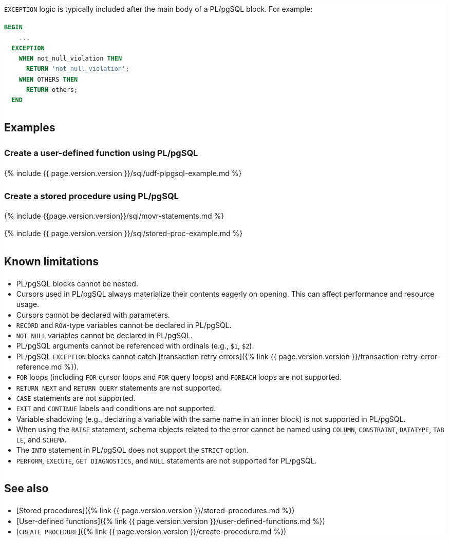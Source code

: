 `EXCEPTION` logic is typically included after the main body of a PL/pgSQL block. For example:

~~~ sql
BEGIN
	...
  EXCEPTION
    WHEN not_null_violation THEN
      RETURN 'not_null_violation';
    WHEN OTHERS THEN
      RETURN others;
  END
~~~

## Examples

### Create a user-defined function using PL/pgSQL

{% include {{ page.version.version }}/sql/udf-plpgsql-example.md %}

### Create a stored procedure using PL/pgSQL

{% include {{page.version.version}}/sql/movr-statements.md %}

{% include {{ page.version.version }}/sql/stored-proc-example.md %}

## Known limitations

- PL/pgSQL blocks cannot be nested.
- Cursors used in PL/pgSQL always materialize their contents eagerly on opening. This can affect performance and resource usage.
- Cursors cannot be declared with parameters.
- `RECORD` and `ROW`-type variables cannot be declared in PL/pgSQL.
- `NOT NULL` variables cannot be declared in PL/pgSQL.
- PL/pgSQL arguments cannot be referenced with ordinals (e.g., `$1`, `$2`).
- PL/pgSQL `EXCEPTION` blocks cannot catch [transaction retry errors]({% link {{ page.version.version }}/transaction-retry-error-reference.md %}).
- `FOR` loops (including `FOR` cursor loops and `FOR` query loops) and `FOREACH` loops are not supported.
- `RETURN NEXT` and `RETURN QUERY` statements are not supported.
- `CASE` statements are not supported.
- `EXIT` and `CONTINUE` labels and conditions are not supported.
- Variable shadowing (e.g., declaring a variable with the same name in an inner block) is not supported in PL/pgSQL.
- When using the `RAISE` statement, schema objects related to the error cannot be named using `COLUMN`, `CONSTRAINT`, `DATATYPE`, `TABLE`, and `SCHEMA`.
- The `INTO` statement in PL/pgSQL does not support the `STRICT` option.
- `PERFORM`, `EXECUTE`, `GET DIAGNOSTICS`, and `NULL` statements are not supported for PL/pgSQL.

## See also

- [Stored procedures]({% link {{ page.version.version }}/stored-procedures.md %})
- [User-defined functions]({% link {{ page.version.version }}/user-defined-functions.md %})
- [`CREATE PROCEDURE`]({% link {{ page.version.version }}/create-procedure.md %})